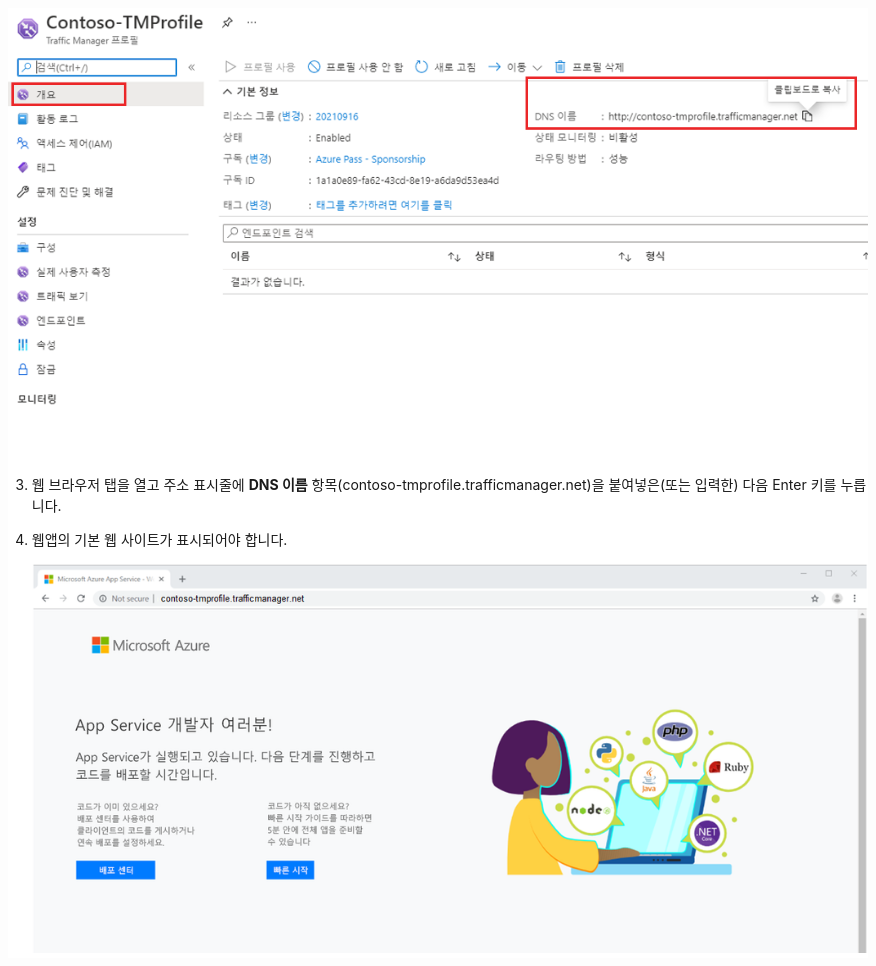    ![그림 23](../media/check-dnsname-1.png)

3. 웹 브라우저 탭을 열고 주소 표시줄에 **DNS 이름** 항목(contoso-tmprofile.trafficmanager.net)을 붙여넣은(또는 입력한) 다음 Enter 키를 누릅니다.

4. 웹앱의 기본 웹 사이트가 표시되어야 합니다.

   ![그림 24](../media/tm-webapp-test-1a.png)

